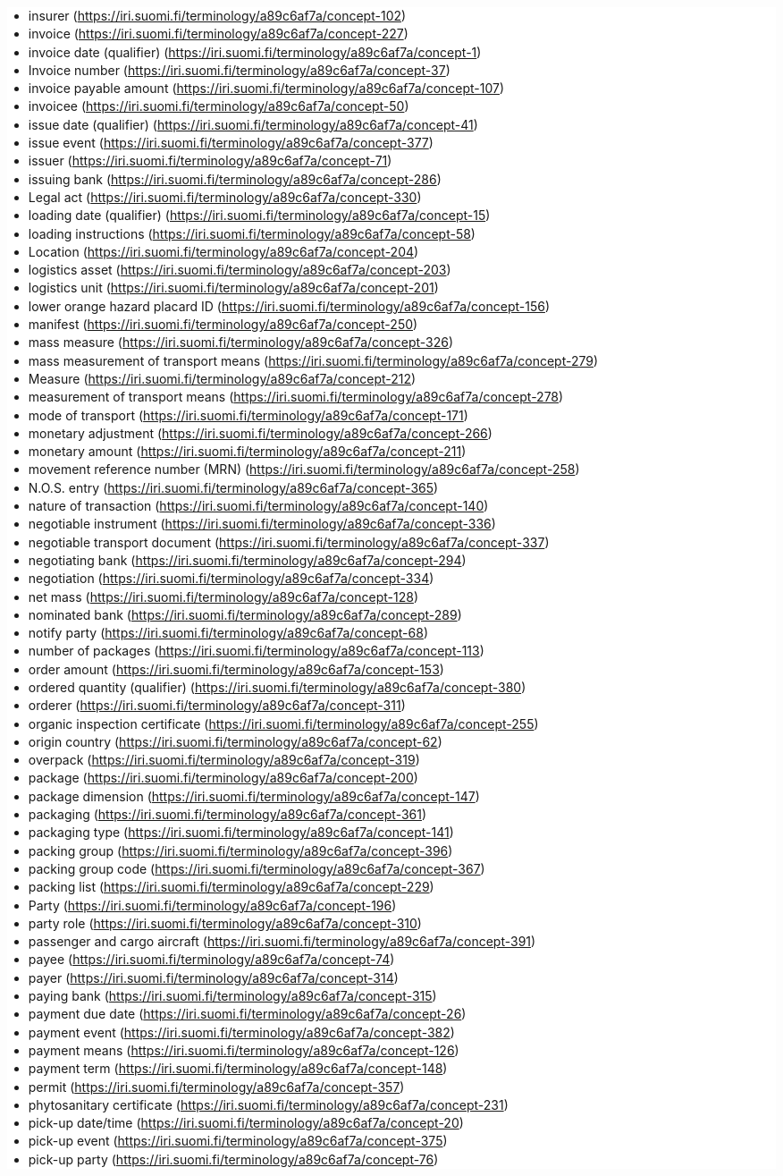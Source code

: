 - insurer (https://iri.suomi.fi/terminology/a89c6af7a/concept-102)
- invoice (https://iri.suomi.fi/terminology/a89c6af7a/concept-227)
- invoice date (qualifier) (https://iri.suomi.fi/terminology/a89c6af7a/concept-1)
- Invoice number (https://iri.suomi.fi/terminology/a89c6af7a/concept-37)
- invoice payable amount (https://iri.suomi.fi/terminology/a89c6af7a/concept-107)
- invoicee (https://iri.suomi.fi/terminology/a89c6af7a/concept-50)
- issue date (qualifier) (https://iri.suomi.fi/terminology/a89c6af7a/concept-41)
- issue event (https://iri.suomi.fi/terminology/a89c6af7a/concept-377)
- issuer (https://iri.suomi.fi/terminology/a89c6af7a/concept-71)
- issuing bank (https://iri.suomi.fi/terminology/a89c6af7a/concept-286)
- Legal act (https://iri.suomi.fi/terminology/a89c6af7a/concept-330)
- loading date (qualifier) (https://iri.suomi.fi/terminology/a89c6af7a/concept-15)
- loading instructions (https://iri.suomi.fi/terminology/a89c6af7a/concept-58)
- Location (https://iri.suomi.fi/terminology/a89c6af7a/concept-204)
- logistics asset (https://iri.suomi.fi/terminology/a89c6af7a/concept-203)
- logistics unit (https://iri.suomi.fi/terminology/a89c6af7a/concept-201)
- lower orange hazard placard ID (https://iri.suomi.fi/terminology/a89c6af7a/concept-156)
- manifest (https://iri.suomi.fi/terminology/a89c6af7a/concept-250)
- mass measure (https://iri.suomi.fi/terminology/a89c6af7a/concept-326)
- mass measurement of transport means (https://iri.suomi.fi/terminology/a89c6af7a/concept-279)
- Measure (https://iri.suomi.fi/terminology/a89c6af7a/concept-212)
- measurement of transport means (https://iri.suomi.fi/terminology/a89c6af7a/concept-278)
- mode of transport (https://iri.suomi.fi/terminology/a89c6af7a/concept-171)
- monetary adjustment (https://iri.suomi.fi/terminology/a89c6af7a/concept-266)
- monetary amount (https://iri.suomi.fi/terminology/a89c6af7a/concept-211)
- movement reference number (MRN) (https://iri.suomi.fi/terminology/a89c6af7a/concept-258)
- N.O.S. entry (https://iri.suomi.fi/terminology/a89c6af7a/concept-365)
- nature of transaction (https://iri.suomi.fi/terminology/a89c6af7a/concept-140)
- negotiable instrument (https://iri.suomi.fi/terminology/a89c6af7a/concept-336)
- negotiable transport document (https://iri.suomi.fi/terminology/a89c6af7a/concept-337)
- negotiating bank (https://iri.suomi.fi/terminology/a89c6af7a/concept-294)
- negotiation (https://iri.suomi.fi/terminology/a89c6af7a/concept-334)
- net mass (https://iri.suomi.fi/terminology/a89c6af7a/concept-128)
- nominated bank (https://iri.suomi.fi/terminology/a89c6af7a/concept-289)
- notify party (https://iri.suomi.fi/terminology/a89c6af7a/concept-68)
- number of packages (https://iri.suomi.fi/terminology/a89c6af7a/concept-113)
- order amount (https://iri.suomi.fi/terminology/a89c6af7a/concept-153)
- ordered quantity (qualifier) (https://iri.suomi.fi/terminology/a89c6af7a/concept-380)
- orderer (https://iri.suomi.fi/terminology/a89c6af7a/concept-311)
- organic inspection certificate (https://iri.suomi.fi/terminology/a89c6af7a/concept-255)
- origin country (https://iri.suomi.fi/terminology/a89c6af7a/concept-62)
- overpack (https://iri.suomi.fi/terminology/a89c6af7a/concept-319)
- package (https://iri.suomi.fi/terminology/a89c6af7a/concept-200)
- package dimension (https://iri.suomi.fi/terminology/a89c6af7a/concept-147)
- packaging (https://iri.suomi.fi/terminology/a89c6af7a/concept-361)
- packaging type (https://iri.suomi.fi/terminology/a89c6af7a/concept-141)
- packing group (https://iri.suomi.fi/terminology/a89c6af7a/concept-396)
- packing group code (https://iri.suomi.fi/terminology/a89c6af7a/concept-367)
- packing list (https://iri.suomi.fi/terminology/a89c6af7a/concept-229)
- Party (https://iri.suomi.fi/terminology/a89c6af7a/concept-196)
- party role (https://iri.suomi.fi/terminology/a89c6af7a/concept-310)
- passenger and cargo aircraft (https://iri.suomi.fi/terminology/a89c6af7a/concept-391)
- payee (https://iri.suomi.fi/terminology/a89c6af7a/concept-74)
- payer (https://iri.suomi.fi/terminology/a89c6af7a/concept-314)
- paying bank (https://iri.suomi.fi/terminology/a89c6af7a/concept-315)
- payment due date (https://iri.suomi.fi/terminology/a89c6af7a/concept-26)
- payment event (https://iri.suomi.fi/terminology/a89c6af7a/concept-382)
- payment means (https://iri.suomi.fi/terminology/a89c6af7a/concept-126)
- payment term (https://iri.suomi.fi/terminology/a89c6af7a/concept-148)
- permit (https://iri.suomi.fi/terminology/a89c6af7a/concept-357)
- phytosanitary certificate (https://iri.suomi.fi/terminology/a89c6af7a/concept-231)
- pick-up date/time (https://iri.suomi.fi/terminology/a89c6af7a/concept-20)
- pick-up event (https://iri.suomi.fi/terminology/a89c6af7a/concept-375)
- pick-up party (https://iri.suomi.fi/terminology/a89c6af7a/concept-76)